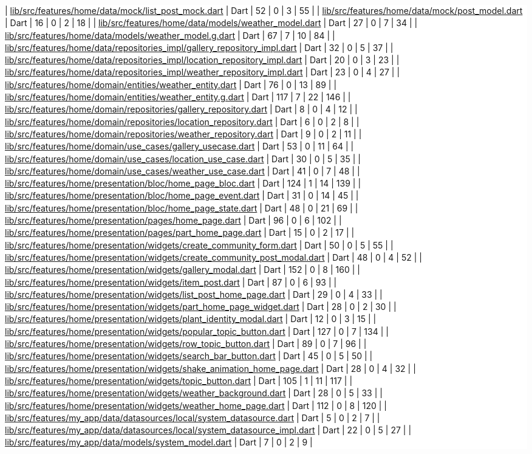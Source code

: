 | [lib/src/features/home/data/mock/list_post_mock.dart](/lib/src/features/home/data/mock/list_post_mock.dart) | Dart | 52 | 0 | 3 | 55 |
| [lib/src/features/home/data/mock/post_model.dart](/lib/src/features/home/data/mock/post_model.dart) | Dart | 16 | 0 | 2 | 18 |
| [lib/src/features/home/data/models/weather_model.dart](/lib/src/features/home/data/models/weather_model.dart) | Dart | 27 | 0 | 7 | 34 |
| [lib/src/features/home/data/models/weather_model.g.dart](/lib/src/features/home/data/models/weather_model.g.dart) | Dart | 67 | 7 | 10 | 84 |
| [lib/src/features/home/data/repositories_impl/gallery_repository_impl.dart](/lib/src/features/home/data/repositories_impl/gallery_repository_impl.dart) | Dart | 32 | 0 | 5 | 37 |
| [lib/src/features/home/data/repositories_impl/location_repository_impl.dart](/lib/src/features/home/data/repositories_impl/location_repository_impl.dart) | Dart | 20 | 0 | 3 | 23 |
| [lib/src/features/home/data/repositories_impl/weather_repository_impl.dart](/lib/src/features/home/data/repositories_impl/weather_repository_impl.dart) | Dart | 23 | 0 | 4 | 27 |
| [lib/src/features/home/domain/entities/weather_entity.dart](/lib/src/features/home/domain/entities/weather_entity.dart) | Dart | 76 | 0 | 13 | 89 |
| [lib/src/features/home/domain/entities/weather_entity.g.dart](/lib/src/features/home/domain/entities/weather_entity.g.dart) | Dart | 117 | 7 | 22 | 146 |
| [lib/src/features/home/domain/repositories/gallery_repository.dart](/lib/src/features/home/domain/repositories/gallery_repository.dart) | Dart | 8 | 0 | 4 | 12 |
| [lib/src/features/home/domain/repositories/location_repository.dart](/lib/src/features/home/domain/repositories/location_repository.dart) | Dart | 6 | 0 | 2 | 8 |
| [lib/src/features/home/domain/repositories/weather_repository.dart](/lib/src/features/home/domain/repositories/weather_repository.dart) | Dart | 9 | 0 | 2 | 11 |
| [lib/src/features/home/domain/use_cases/gallery_usecase.dart](/lib/src/features/home/domain/use_cases/gallery_usecase.dart) | Dart | 53 | 0 | 11 | 64 |
| [lib/src/features/home/domain/use_cases/location_use_case.dart](/lib/src/features/home/domain/use_cases/location_use_case.dart) | Dart | 30 | 0 | 5 | 35 |
| [lib/src/features/home/domain/use_cases/weather_use_case.dart](/lib/src/features/home/domain/use_cases/weather_use_case.dart) | Dart | 41 | 0 | 7 | 48 |
| [lib/src/features/home/presentation/bloc/home_page_bloc.dart](/lib/src/features/home/presentation/bloc/home_page_bloc.dart) | Dart | 124 | 1 | 14 | 139 |
| [lib/src/features/home/presentation/bloc/home_page_event.dart](/lib/src/features/home/presentation/bloc/home_page_event.dart) | Dart | 31 | 0 | 14 | 45 |
| [lib/src/features/home/presentation/bloc/home_page_state.dart](/lib/src/features/home/presentation/bloc/home_page_state.dart) | Dart | 48 | 0 | 21 | 69 |
| [lib/src/features/home/presentation/pages/home_page.dart](/lib/src/features/home/presentation/pages/home_page.dart) | Dart | 96 | 0 | 6 | 102 |
| [lib/src/features/home/presentation/pages/part_home_page.dart](/lib/src/features/home/presentation/pages/part_home_page.dart) | Dart | 15 | 0 | 2 | 17 |
| [lib/src/features/home/presentation/widgets/create_community_form.dart](/lib/src/features/home/presentation/widgets/create_community_form.dart) | Dart | 50 | 0 | 5 | 55 |
| [lib/src/features/home/presentation/widgets/create_community_post_modal.dart](/lib/src/features/home/presentation/widgets/create_community_post_modal.dart) | Dart | 48 | 0 | 4 | 52 |
| [lib/src/features/home/presentation/widgets/gallery_modal.dart](/lib/src/features/home/presentation/widgets/gallery_modal.dart) | Dart | 152 | 0 | 8 | 160 |
| [lib/src/features/home/presentation/widgets/item_post.dart](/lib/src/features/home/presentation/widgets/item_post.dart) | Dart | 87 | 0 | 6 | 93 |
| [lib/src/features/home/presentation/widgets/list_post_home_page.dart](/lib/src/features/home/presentation/widgets/list_post_home_page.dart) | Dart | 29 | 0 | 4 | 33 |
| [lib/src/features/home/presentation/widgets/part_home_page_widget.dart](/lib/src/features/home/presentation/widgets/part_home_page_widget.dart) | Dart | 28 | 0 | 2 | 30 |
| [lib/src/features/home/presentation/widgets/plant_identity_modal.dart](/lib/src/features/home/presentation/widgets/plant_identity_modal.dart) | Dart | 12 | 0 | 3 | 15 |
| [lib/src/features/home/presentation/widgets/popular_topic_button.dart](/lib/src/features/home/presentation/widgets/popular_topic_button.dart) | Dart | 127 | 0 | 7 | 134 |
| [lib/src/features/home/presentation/widgets/row_topic_button.dart](/lib/src/features/home/presentation/widgets/row_topic_button.dart) | Dart | 89 | 0 | 7 | 96 |
| [lib/src/features/home/presentation/widgets/search_bar_button.dart](/lib/src/features/home/presentation/widgets/search_bar_button.dart) | Dart | 45 | 0 | 5 | 50 |
| [lib/src/features/home/presentation/widgets/shake_animation_home_page.dart](/lib/src/features/home/presentation/widgets/shake_animation_home_page.dart) | Dart | 28 | 0 | 4 | 32 |
| [lib/src/features/home/presentation/widgets/topic_button.dart](/lib/src/features/home/presentation/widgets/topic_button.dart) | Dart | 105 | 1 | 11 | 117 |
| [lib/src/features/home/presentation/widgets/weather_background.dart](/lib/src/features/home/presentation/widgets/weather_background.dart) | Dart | 28 | 0 | 5 | 33 |
| [lib/src/features/home/presentation/widgets/weather_home_page.dart](/lib/src/features/home/presentation/widgets/weather_home_page.dart) | Dart | 112 | 0 | 8 | 120 |
| [lib/src/features/my_app/data/datasources/local/system_datasource.dart](/lib/src/features/my_app/data/datasources/local/system_datasource.dart) | Dart | 5 | 0 | 2 | 7 |
| [lib/src/features/my_app/data/datasources/local/system_datasource_impl.dart](/lib/src/features/my_app/data/datasources/local/system_datasource_impl.dart) | Dart | 22 | 0 | 5 | 27 |
| [lib/src/features/my_app/data/models/system_model.dart](/lib/src/features/my_app/data/models/system_model.dart) | Dart | 7 | 0 | 2 | 9 |